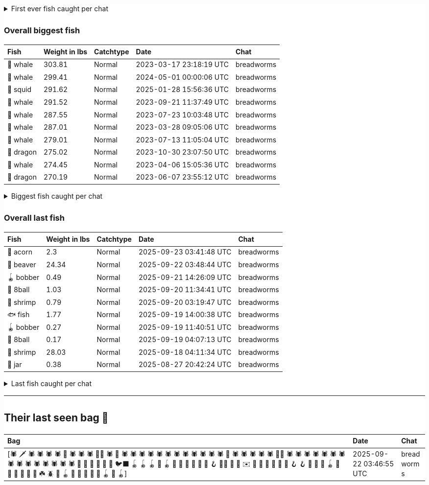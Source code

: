 <details><summary>First ever fish caught per chat</summary></details>

### Overall biggest fish
| Fish      | Weight in lbs | Catchtype | Date                    | Chat       |
|:----------|:--------------|:----------|:------------------------|:-----------|
| 🐳 whale  | 303.81        | Normal    | 2023-03-17 23:18:19 UTC | breadworms |
| 🐳 whale  | 299.41        | Normal    | 2024-05-01 00:00:06 UTC | breadworms |
| 🦑 squid  | 291.62        | Normal    | 2025-01-28 15:56:36 UTC | breadworms |
| 🐳 whale  | 291.52        | Normal    | 2023-09-21 11:37:49 UTC | breadworms |
| 🐳 whale  | 287.55        | Normal    | 2023-07-23 10:03:48 UTC | breadworms |
| 🐳 whale  | 287.01        | Normal    | 2023-03-28 09:05:06 UTC | breadworms |
| 🐳 whale  | 279.01        | Normal    | 2023-07-13 11:05:04 UTC | breadworms |
| 🐉 dragon | 275.02        | Normal    | 2023-10-30 23:07:50 UTC | breadworms |
| 🐳 whale  | 274.45        | Normal    | 2023-04-06 15:05:36 UTC | breadworms |
| 🐉 dragon | 270.19        | Normal    | 2023-06-07 23:55:12 UTC | breadworms |

<details><summary>Biggest fish caught per chat</summary></details>

### Overall last fish
| Fish      | Weight in lbs | Catchtype | Date                    | Chat       |
|:----------|:--------------|:----------|:------------------------|:-----------|
| 🌰 acorn  | 2.3           | Normal    | 2025-09-23 03:41:48 UTC | breadworms |
| 🦫 beaver | 24.34         | Normal    | 2025-09-22 03:48:44 UTC | breadworms |
| 🪀 bobber | 0.49          | Normal    | 2025-09-21 14:26:09 UTC | breadworms |
| 🎱 8ball  | 1.03          | Normal    | 2025-09-20 11:34:41 UTC | breadworms |
| 🦐 shrimp | 0.79          | Normal    | 2025-09-20 03:19:47 UTC | breadworms |
| 🐟 fish   | 1.77          | Normal    | 2025-09-19 14:00:38 UTC | breadworms |
| 🪀 bobber | 0.27          | Normal    | 2025-09-19 11:40:51 UTC | breadworms |
| 🎱 8ball  | 0.17          | Normal    | 2025-09-19 04:07:13 UTC | breadworms |
| 🦐 shrimp | 28.03         | Normal    | 2025-09-18 04:11:34 UTC | breadworms |
| 🫙 jar    | 0.38          | Normal    | 2025-08-27 20:42:24 UTC | breadworms |

<details><summary>Last fish caught per chat</summary></details>

---------------

## Their last seen bag 🎒
| Bag                                                                                                                                                                                                                                                               | Date                    | Chat       |
|:------------------------------------------------------------------------------------------------------------------------------------------------------------------------------------------------------------------------------------------------------------------|:------------------------|:-----------|
| [🕷️ 🗡️ 🕷️ 🕷️ 🕷️ 🕷️ 🦆 🕷️ 🕷️ 🕷️ 🧜‍♀️ 🕷️ 👑 🕷️ 🕷️ 🕷️ 🕷️ 🕷️ 🕷️ 🕷️ 🕷️ 🕷️ 🕷️ 🕷️ 🕷️ 🐧 🕷️ 🕷️ 🕷️ 🕷️ 🕷️ 🧞‍♂️ 🕷️ 🕷️ 🕷️ 🕷️ 🕷️ 🕷️ 🕷️ 🕷️ 🕷️ 🕷️ 🕷️ 🕷️ 🕷️ 🕷️ 🕷️ 📱 🎱 📑 🎱 🎱 📱 🐦‍⬛ 🪀 🪀 🪀 🎱 🪀 🍬 🍬 🌰 🐉 🎱 🧵 🪝 🐻‍❄️ 🍬 🍪 ✉️ 🌰 🌰 🎀 🐳 👟 🎀 🪝 🪝 🦑 🪿 🎱 🪀 📱 🎱 🎱 🧵 🧵 📱 ☘️ 🪲 🐌 🪀 🎏 🦕 🪻 🫙 🎱 🪀 🎱 🪀] | 2025-09-22 03:46:55 UTC | breadworms |
